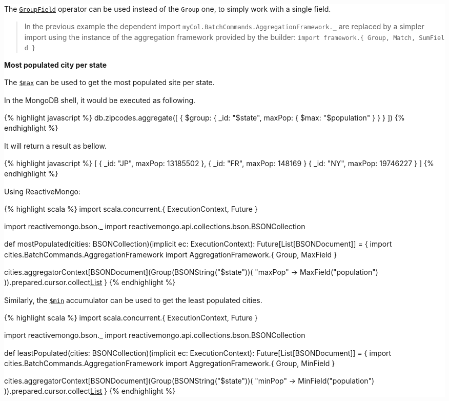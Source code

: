 The [`GroupField`](../../api/reactivemongo/api/commands/AggregationFramework#GroupFieldextendsAggregationFramework.this.PipelineOperatorwithProductwithSerializable) operator can be used instead of the `Group` one, to simply work with a single field.

> In the previous example the dependent import `myCol.BatchCommands.AggregationFramework._` are replaced by a simpler import using the instance of the aggregation framework provided by the builder: `import framework.{ Group, Match, SumField }`

**Most populated city per state**

The <span id="max">[`$max`](https://docs.mongodb.com/manual/reference/operator/aggregation/max/#grp._S_max)</span> can be used to get the most populated site per state.

In the MongoDB shell, it would be executed as following.

{% highlight javascript %}
db.zipcodes.aggregate([
   { $group: { _id: "$state", maxPop: { $max: "$population" } } }
])
{% endhighlight %}

It will return a result as bellow.

{% highlight javascript %}
[
  { _id: "JP", maxPop: 13185502 },
  { _id: "FR", maxPop: 148169 }
  { _id: "NY", maxPop: 19746227 }
]
{% endhighlight %}

Using ReactiveMongo:

{% highlight scala %}
import scala.concurrent.{ ExecutionContext, Future }

import reactivemongo.bson._
import reactivemongo.api.collections.bson.BSONCollection

def mostPopulated(cities: BSONCollection)(implicit ec: ExecutionContext): Future[List[BSONDocument]] = {
  import cities.BatchCommands.AggregationFramework
  import AggregationFramework.{ Group, MaxField }

  cities.aggregatorContext[BSONDocument](Group(BSONString("$state"))(
    "maxPop" -> MaxField("population")
  )).prepared.cursor.collect[List]()
}
{% endhighlight %}

Similarly, the <span id="min">[`$min`](https://docs.mongodb.com/manual/reference/operator/aggregation/min/#grp._S_min)</span> accumulator can be used to get the least populated cities.

{% highlight scala %}
import scala.concurrent.{ ExecutionContext, Future }

import reactivemongo.bson._
import reactivemongo.api.collections.bson.BSONCollection

def leastPopulated(cities: BSONCollection)(implicit ec: ExecutionContext): Future[List[BSONDocument]] = {
  import cities.BatchCommands.AggregationFramework
  import AggregationFramework.{ Group, MinField }

  cities.aggregatorContext[BSONDocument](Group(BSONString("$state"))(
    "minPop" -> MinField("population")
  )).prepared.cursor.collect[List]()
}
{% endhighlight %}
